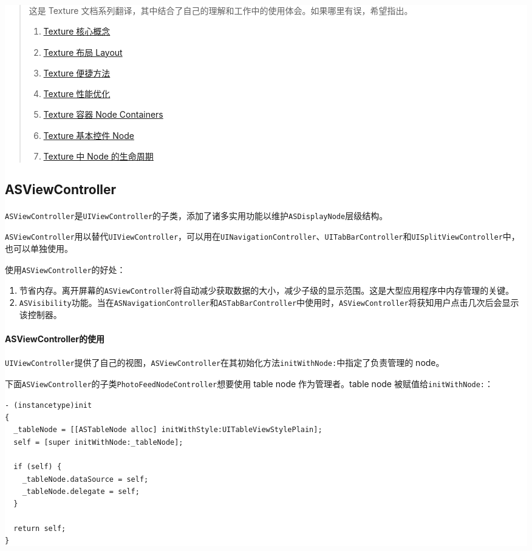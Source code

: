 > 这是 Texture 文档系列翻译，其中结合了自己的理解和工作中的使用体会。如果哪里有误，希望指出。
>
> 1. [Texture 核心概念](https://github.com/pro648/tips/wiki/Texture%20%E6%A0%B8%E5%BF%83%E6%A6%82%E5%BF%B5)
>
> 2. [Texture 布局 Layout](https://github.com/pro648/tips/wiki/Texture%20%E5%B8%83%E5%B1%80%20Layout)
>
> 3. [Texture 便捷方法](https://github.com/pro648/tips/wiki/Texture%20%E4%BE%BF%E6%8D%B7%E6%96%B9%E6%B3%95)
>
> 4. [Texture 性能优化](https://github.com/pro648/tips/wiki/Texture%20%E6%80%A7%E8%83%BD%E4%BC%98%E5%8C%96)
>
> 5. [Texture 容器 Node Containers](https://github.com/pro648/tips/wiki/Texture%20%E5%AE%B9%E5%99%A8%20Node%20Containers)
>
> 6. [Texture 基本控件 Node](https://github.com/pro648/tips/wiki/Texture%20%E5%9F%BA%E6%9C%AC%E6%8E%A7%E4%BB%B6%20Node)
> 7. [Texture 中 Node 的生命周期](https://github.com/pro648/tips/wiki/Texture%20%E4%B8%AD%20Node%20%E7%9A%84%E7%94%9F%E5%91%BD%E5%91%A8%E6%9C%9F)

## ASViewController

`ASViewController`是`UIViewController`的子类，添加了诸多实用功能以维护`ASDisplayNode`层级结构。

`ASViewController`用以替代`UIViewController`，可以用在`UINavigationController`、`UITabBarController`和`UISplitViewController`中，也可以单独使用。

使用`ASViewController`的好处：

1. 节省内存。离开屏幕的`ASViewController`将自动减少获取数据的大小，减少子级的显示范围。这是大型应用程序中内存管理的关键。
2. `ASVisibility`功能。当在`ASNavigationController`和`ASTabBarController`中使用时，`ASViewController`将获知用户点击几次后会显示该控制器。

#### ASViewController的使用

`UIViewController`提供了自己的视图，`ASViewController`在其初始化方法`initWithNode:`中指定了负责管理的 node。

下面`ASViewController`的子类`PhotoFeedNodeController`想要使用 table node 作为管理者。table node 被赋值给`initWithNode:`：

```
- (instancetype)init
{
  _tableNode = [[ASTableNode alloc] initWithStyle:UITableViewStylePlain];
  self = [super initWithNode:_tableNode];
  
  if (self) {
    _tableNode.dataSource = self;
    _tableNode.delegate = self;
  }
  
  return self;
}
```
